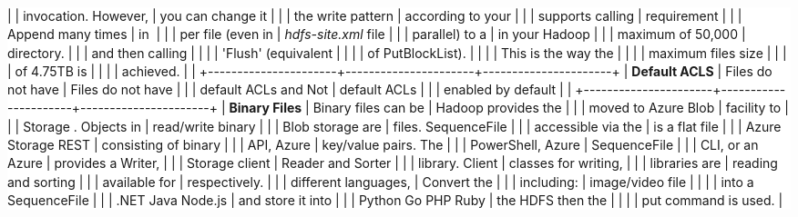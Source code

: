 |                      | invocation. However, | you can change it    |
|                      | the write pattern    | according to your    |
|                      | supports calling     | requirement          |
|                      | Append many times    | in                   |
|                      | per file (even in    | *hdfs-site.xml* file |
|                      | parallel) to a       | in your Hadoop       |
|                      | maximum of 50,000    | directory.           |
|                      | and then calling     |                      |
|                      | 'Flush' (equivalent  |                      |
|                      | of PutBlockList).    |                      |
|                      | This is the way the  |                      |
|                      | maximum files size   |                      |
|                      | of 4.75TB is         |                      |
|                      | achieved.            |                      |
+----------------------+----------------------+----------------------+
| **Default ACLS**     | Files do not have    | Files do not have    |
|                      | default ACLs and Not | default ACLs         |
|                      | enabled by default   |                      |
+----------------------+----------------------+----------------------+
| **Binary Files**     | Binary files can be  | Hadoop provides the  |
|                      | moved to Azure Blob  | facility to          |
|                      | Storage . Objects in | read/write binary    |
|                      | Blob storage are     | files. SequenceFile  |
|                      | accessible via the   | is a flat file       |
|                      | Azure Storage REST   | consisting of binary |
|                      | API, Azure           | key/value pairs. The |
|                      | PowerShell, Azure    | SequenceFile         |
|                      | CLI, or an Azure     | provides a Writer,   |
|                      | Storage client       | Reader and Sorter    |
|                      | library. Client      | classes for writing, |
|                      | libraries are        | reading and sorting  |
|                      | available for        | respectively.        |
|                      | different languages, | Convert the          |
|                      | including:           | image/video file     |
|                      |                      | into a SequenceFile  |
|                      | .NET Java Node.js    | and store it into    |
|                      | Python Go PHP Ruby   | the HDFS then the    |
|                      |                      | put command is used. |